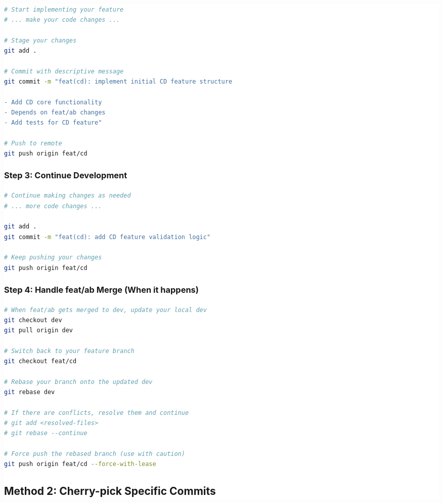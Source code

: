 ```bash
# Start implementing your feature
# ... make your code changes ...

# Stage your changes
git add .

# Commit with descriptive message
git commit -m "feat(cd): implement initial CD feature structure

- Add CD core functionality
- Depends on feat/ab changes
- Add tests for CD feature"

# Push to remote
git push origin feat/cd
```

### Step 3: Continue Development

```bash
# Continue making changes as needed
# ... more code changes ...

git add .
git commit -m "feat(cd): add CD feature validation logic"

# Keep pushing your changes
git push origin feat/cd
```

### Step 4: Handle feat/ab Merge (When it happens)

```bash
# When feat/ab gets merged to dev, update your local dev
git checkout dev
git pull origin dev

# Switch back to your feature branch
git checkout feat/cd

# Rebase your branch onto the updated dev
git rebase dev

# If there are conflicts, resolve them and continue
# git add <resolved-files>
# git rebase --continue

# Force push the rebased branch (use with caution)
git push origin feat/cd --force-with-lease
```

## Method 2: Cherry-pick Specific Commits
